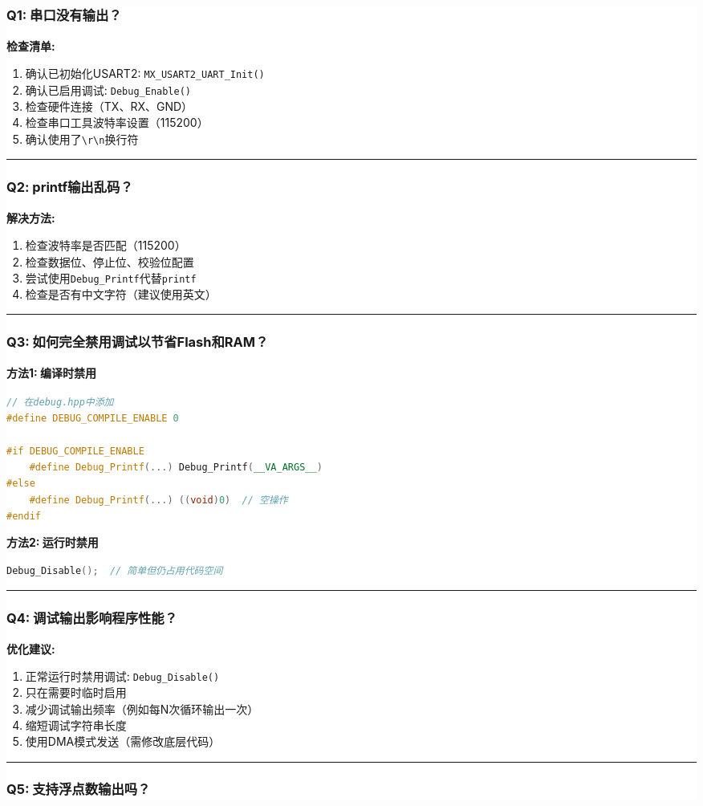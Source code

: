 ### Q1: 串口没有输出？

**检查清单:**
1. 确认已初始化USART2: `MX_USART2_UART_Init()`
2. 确认已启用调试: `Debug_Enable()`
3. 检查硬件连接（TX、RX、GND）
4. 检查串口工具波特率设置（115200）
5. 确认使用了`\r\n`换行符

---

### Q2: printf输出乱码？

**解决方法:**
1. 检查波特率是否匹配（115200）
2. 检查数据位、停止位、校验位配置
3. 尝试使用`Debug_Printf`代替`printf`
4. 检查是否有中文字符（建议使用英文）

---

### Q3: 如何完全禁用调试以节省Flash和RAM？

**方法1: 编译时禁用**
```cpp
// 在debug.hpp中添加
#define DEBUG_COMPILE_ENABLE 0

#if DEBUG_COMPILE_ENABLE
    #define Debug_Printf(...) Debug_Printf(__VA_ARGS__)
#else
    #define Debug_Printf(...) ((void)0)  // 空操作
#endif
```

**方法2: 运行时禁用**
```cpp
Debug_Disable();  // 简单但仍占用代码空间
```

---

### Q4: 调试输出影响程序性能？

**优化建议:**
1. 正常运行时禁用调试: `Debug_Disable()`
2. 只在需要时临时启用
3. 减少调试输出频率（例如每N次循环输出一次）
4. 缩短调试字符串长度
5. 使用DMA模式发送（需修改底层代码）

---

### Q5: 支持浮点数输出吗？
